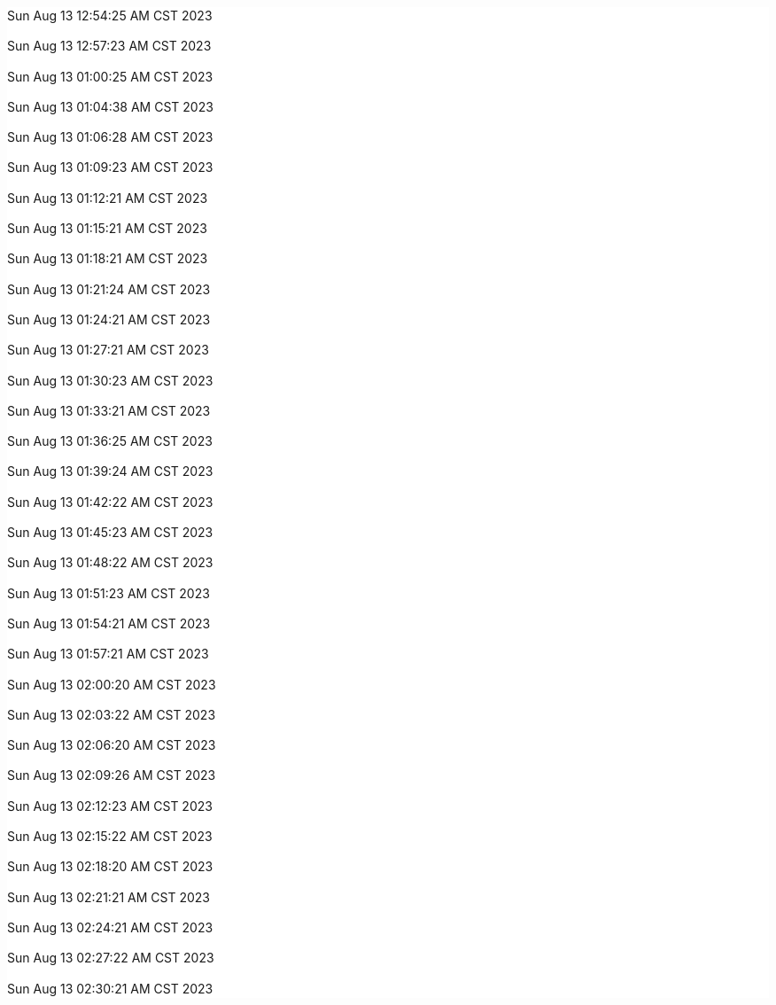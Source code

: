Sun Aug 13 12:54:25 AM CST 2023

Sun Aug 13 12:57:23 AM CST 2023

Sun Aug 13 01:00:25 AM CST 2023

Sun Aug 13 01:04:38 AM CST 2023

Sun Aug 13 01:06:28 AM CST 2023

Sun Aug 13 01:09:23 AM CST 2023

Sun Aug 13 01:12:21 AM CST 2023

Sun Aug 13 01:15:21 AM CST 2023

Sun Aug 13 01:18:21 AM CST 2023

Sun Aug 13 01:21:24 AM CST 2023

Sun Aug 13 01:24:21 AM CST 2023

Sun Aug 13 01:27:21 AM CST 2023

Sun Aug 13 01:30:23 AM CST 2023

Sun Aug 13 01:33:21 AM CST 2023

Sun Aug 13 01:36:25 AM CST 2023

Sun Aug 13 01:39:24 AM CST 2023

Sun Aug 13 01:42:22 AM CST 2023

Sun Aug 13 01:45:23 AM CST 2023

Sun Aug 13 01:48:22 AM CST 2023

Sun Aug 13 01:51:23 AM CST 2023

Sun Aug 13 01:54:21 AM CST 2023

Sun Aug 13 01:57:21 AM CST 2023

Sun Aug 13 02:00:20 AM CST 2023

Sun Aug 13 02:03:22 AM CST 2023

Sun Aug 13 02:06:20 AM CST 2023

Sun Aug 13 02:09:26 AM CST 2023

Sun Aug 13 02:12:23 AM CST 2023

Sun Aug 13 02:15:22 AM CST 2023

Sun Aug 13 02:18:20 AM CST 2023

Sun Aug 13 02:21:21 AM CST 2023

Sun Aug 13 02:24:21 AM CST 2023

Sun Aug 13 02:27:22 AM CST 2023

Sun Aug 13 02:30:21 AM CST 2023
